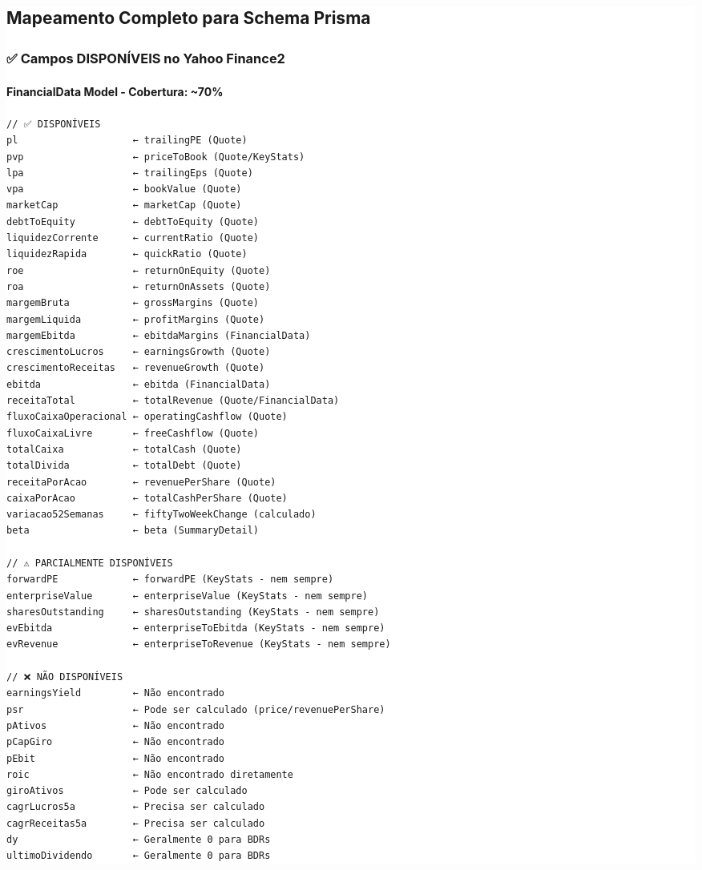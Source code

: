 ## Mapeamento Completo para Schema Prisma

### ✅ Campos DISPONÍVEIS no Yahoo Finance2

#### FinancialData Model - Cobertura: ~70%
```prisma
// ✅ DISPONÍVEIS
pl                    ← trailingPE (Quote)
pvp                   ← priceToBook (Quote/KeyStats)
lpa                   ← trailingEps (Quote)
vpa                   ← bookValue (Quote)
marketCap             ← marketCap (Quote)
debtToEquity          ← debtToEquity (Quote)
liquidezCorrente      ← currentRatio (Quote)
liquidezRapida        ← quickRatio (Quote)
roe                   ← returnOnEquity (Quote)
roa                   ← returnOnAssets (Quote)
margemBruta           ← grossMargins (Quote)
margemLiquida         ← profitMargins (Quote)
margemEbitda          ← ebitdaMargins (FinancialData)
crescimentoLucros     ← earningsGrowth (Quote)
crescimentoReceitas   ← revenueGrowth (Quote)
ebitda                ← ebitda (FinancialData)
receitaTotal          ← totalRevenue (Quote/FinancialData)
fluxoCaixaOperacional ← operatingCashflow (Quote)
fluxoCaixaLivre       ← freeCashflow (Quote)
totalCaixa            ← totalCash (Quote)
totalDivida           ← totalDebt (Quote)
receitaPorAcao        ← revenuePerShare (Quote)
caixaPorAcao          ← totalCashPerShare (Quote)
variacao52Semanas     ← fiftyTwoWeekChange (calculado)
beta                  ← beta (SummaryDetail)

// ⚠️ PARCIALMENTE DISPONÍVEIS
forwardPE             ← forwardPE (KeyStats - nem sempre)
enterpriseValue       ← enterpriseValue (KeyStats - nem sempre)
sharesOutstanding     ← sharesOutstanding (KeyStats - nem sempre)
evEbitda              ← enterpriseToEbitda (KeyStats - nem sempre)
evRevenue             ← enterpriseToRevenue (KeyStats - nem sempre)

// ❌ NÃO DISPONÍVEIS
earningsYield         ← Não encontrado
psr                   ← Pode ser calculado (price/revenuePerShare)
pAtivos               ← Não encontrado
pCapGiro              ← Não encontrado
pEbit                 ← Não encontrado
roic                  ← Não encontrado diretamente
giroAtivos            ← Pode ser calculado
cagrLucros5a          ← Precisa ser calculado
cagrReceitas5a        ← Precisa ser calculado
dy                    ← Geralmente 0 para BDRs
ultimoDividendo       ← Geralmente 0 para BDRs
```
